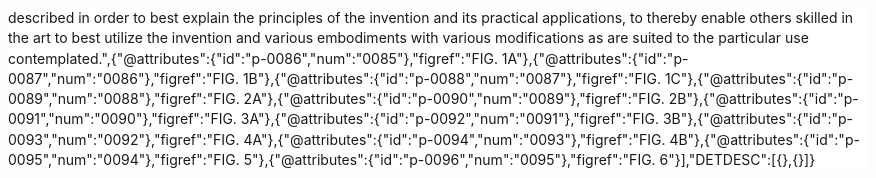 described in order to best explain the principles of the invention and its practical applications, to thereby enable others skilled in the art to best utilize the invention and various embodiments with various modifications as are suited to the particular use contemplated.",{"@attributes":{"id":"p-0086","num":"0085"},"figref":"FIG. 1A"},{"@attributes":{"id":"p-0087","num":"0086"},"figref":"FIG. 1B"},{"@attributes":{"id":"p-0088","num":"0087"},"figref":"FIG. 1C"},{"@attributes":{"id":"p-0089","num":"0088"},"figref":"FIG. 2A"},{"@attributes":{"id":"p-0090","num":"0089"},"figref":"FIG. 2B"},{"@attributes":{"id":"p-0091","num":"0090"},"figref":"FIG. 3A"},{"@attributes":{"id":"p-0092","num":"0091"},"figref":"FIG. 3B"},{"@attributes":{"id":"p-0093","num":"0092"},"figref":"FIG. 4A"},{"@attributes":{"id":"p-0094","num":"0093"},"figref":"FIG. 4B"},{"@attributes":{"id":"p-0095","num":"0094"},"figref":"FIG. 5"},{"@attributes":{"id":"p-0096","num":"0095"},"figref":"FIG. 6"}],"DETDESC":[{},{}]}
